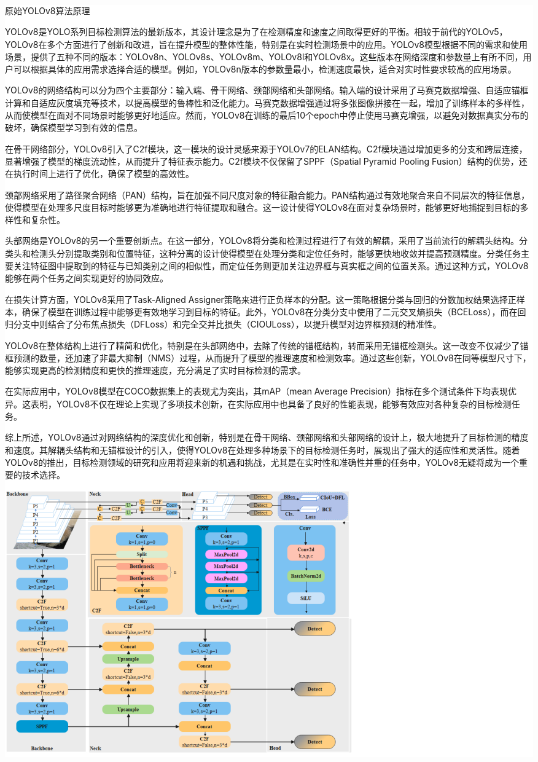 原始YOLOv8算法原理

YOLOv8是YOLO系列目标检测算法的最新版本，其设计理念是为了在检测精度和速度之间取得更好的平衡。相较于前代的YOLOv5，YOLOv8在多个方面进行了创新和改进，旨在提升模型的整体性能，特别是在实时检测场景中的应用。YOLOv8模型根据不同的需求和使用场景，提供了五种不同的版本：YOLOv8n、YOLOv8s、YOLOv8m、YOLOv8l和YOLOv8x。这些版本在网络深度和参数量上有所不同，用户可以根据具体的应用需求选择合适的模型。例如，YOLOv8n版本的参数量最小，检测速度最快，适合对实时性要求较高的应用场景。

YOLOv8的网络结构可以分为四个主要部分：输入端、骨干网络、颈部网络和头部网络。输入端的设计采用了马赛克数据增强、自适应锚框计算和自适应灰度填充等技术，以提高模型的鲁棒性和泛化能力。马赛克数据增强通过将多张图像拼接在一起，增加了训练样本的多样性，从而使模型在面对不同场景时能够更好地适应。然而，YOLOv8在训练的最后10个epoch中停止使用马赛克增强，以避免对数据真实分布的破坏，确保模型学习到有效的信息。

在骨干网络部分，YOLOv8引入了C2f模块，这一模块的设计灵感来源于YOLOv7的ELAN结构。C2f模块通过增加更多的分支和跨层连接，显著增强了模型的梯度流动性，从而提升了特征表示能力。C2f模块不仅保留了SPPF（Spatial Pyramid Pooling Fusion）结构的优势，还在执行时间上进行了优化，确保了模型的高效性。

颈部网络采用了路径聚合网络（PAN）结构，旨在加强不同尺度对象的特征融合能力。PAN结构通过有效地聚合来自不同层次的特征信息，使得模型在处理多尺度目标时能够更为准确地进行特征提取和融合。这一设计使得YOLOv8在面对复杂场景时，能够更好地捕捉到目标的多样性和复杂性。

头部网络是YOLOv8的另一个重要创新点。在这一部分，YOLOv8将分类和检测过程进行了有效的解耦，采用了当前流行的解耦头结构。分类头和检测头分别提取类别和位置特征，这种分离的设计使得模型在处理分类和定位任务时，能够更快地收敛并提高预测精度。分类任务主要关注特征图中提取到的特征与已知类别之间的相似性，而定位任务则更加关注边界框与真实框之间的位置关系。通过这种方式，YOLOv8能够在两个任务之间实现更好的协同效应。

在损失计算方面，YOLOv8采用了Task-Aligned Assigner策略来进行正负样本的分配。这一策略根据分类与回归的分数加权结果选择正样本，确保了模型在训练过程中能够更有效地学习到目标的特征。此外，YOLOv8在分类分支中使用了二元交叉熵损失（BCELoss），而在回归分支中则结合了分布焦点损失（DFLoss）和完全交并比损失（CIOULoss），以提升模型对边界框预测的精准性。

YOLOv8在整体结构上进行了精简和优化，特别是在头部网络中，去除了传统的锚框结构，转而采用无锚框检测头。这一改变不仅减少了锚框预测的数量，还加速了非最大抑制（NMS）过程，从而提升了模型的推理速度和检测效率。通过这些创新，YOLOv8在同等模型尺寸下，能够实现更高的检测精度和更快的推理速度，充分满足了实时目标检测的需求。

在实际应用中，YOLOv8模型在COCO数据集上的表现尤为突出，其mAP（mean Average Precision）指标在多个测试条件下均表现优异。这表明，YOLOv8不仅在理论上实现了多项技术创新，在实际应用中也具备了良好的性能表现，能够有效应对各种复杂的目标检测任务。

综上所述，YOLOv8通过对网络结构的深度优化和创新，特别是在骨干网络、颈部网络和头部网络的设计上，极大地提升了目标检测的精度和速度。其解耦头结构和无锚框设计的引入，使得YOLOv8在处理多种场景下的目标检测任务时，展现出了强大的适应性和灵活性。随着YOLOv8的推出，目标检测领域的研究和应用将迎来新的机遇和挑战，尤其是在实时性和准确性并重的任务中，YOLOv8无疑将成为一个重要的技术选择。

![18.png](18.png)
